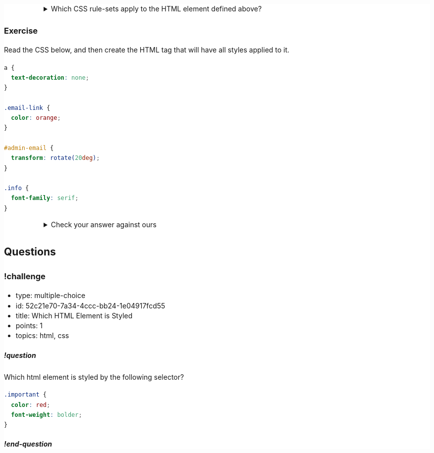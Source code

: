 <details style="max-width: 700px; margin: auto"><summary>
    Which CSS rule-sets apply to the HTML element defined above?
  </summary></details>

### Exercise

Read the CSS below, and then create the HTML tag that will have all styles applied to it.

```css
a {
  text-decoration: none;
}

.email-link {
  color: orange;
}

#admin-email {
  transform: rotate(20deg);
}

.info {
  font-family: serif;
}
```

<details style="max-width: 700px; margin: auto"><summary>
    Check your answer against ours
  </summary></details>

## Questions




### !challenge

* type: multiple-choice
* id: 52c21e70-7a34-4ccc-bb24-1e04917fcd55
* title: Which HTML Element is Styled
* points: 1
* topics: html, css

##### !question

Which html element is styled by the following selector?

```css
.important {
  color: red;
  font-weight: bolder;
}
```

##### !end-question
